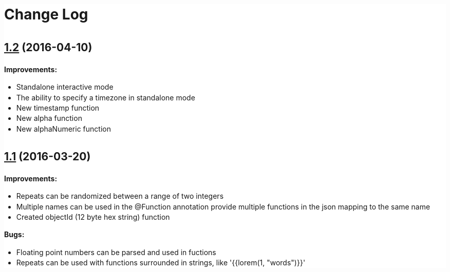 
# Change Log

## [1.2](https://github.com/vincentrussell/json-data-generator/tree/json-data-generator-1.2) (2016-04-10)

**Improvements:**

- Standalone interactive mode
- The ability to specify a timezone in standalone mode
- New timestamp function
- New alpha function
- New alphaNumeric function

## [1.1](https://github.com/vincentrussell/json-data-generator/tree/json-data-generator-1.1) (2016-03-20)

**Improvements:**

- Repeats can be randomized between a range of two integers
- Multiple names can be used in the @Function annotation provide multiple functions in the json mapping to the same name
- Created objectId (12 byte hex string) function

**Bugs:**

- Floating point numbers can be parsed and used in fuctions
- Repeats can be used with functions surrounded in strings, like '{{lorem(1, "words")}}'
